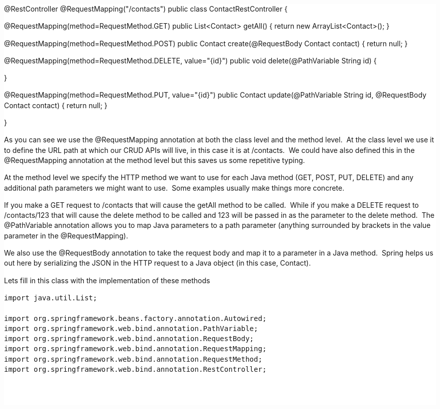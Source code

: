 @RestController
@RequestMapping("/contacts")
public class ContactRestController { &nbsp; &nbsp; 

@RequestMapping(method=RequestMethod.GET)
  public List&lt;Contact&gt; getAll() {
    return new ArrayList&lt;Contact&gt;();
  }
  
  @RequestMapping(method=RequestMethod.POST)
  public Contact create(@RequestBody Contact contact) {
    return null;
  }
  
  @RequestMapping(method=RequestMethod.DELETE, value="{id}")
  public void delete(@PathVariable String id) {

  }
  
  @RequestMapping(method=RequestMethod.PUT, value="{id}")
  public Contact update(@PathVariable String id, @RequestBody Contact contact) {
  return null;
  }

}
</pre>

As you can see we use the @RequestMapping annotation at both the class level and the method level.  At the class level we use it to define the URL path at which our CRUD APIs will live, in this case it is at /contacts.  We could have also defined this in the @RequestMapping annotation at the method level but this saves us some repetitive typing.

At the method level we specify the HTTP method we want to use for each Java method (GET, POST, PUT, DELETE) and any additional path parameters we might want to use.  Some examples usually make things more concrete.

If you make a GET request to /contacts that will cause the getAll method to be called.  While if you make a DELETE request to /contacts/123 that will cause the delete method to be called and 123 will be passed in as the parameter to the delete method.  The @PathVariable annotation allows you to map Java parameters to a path parameter (anything surrounded by brackets in the value parameter in the @RequestMapping).

We also use the @RequestBody annotation to take the request body and map it to a parameter in a Java method.  Spring helps us out here by serializing the JSON in the HTTP request to a Java object (in this case, Contact).

Lets fill in this class with the implementation of these methods

<pre class="font-size:15 lang:default decode:true ">import java.util.List;

import org.springframework.beans.factory.annotation.Autowired;
import org.springframework.web.bind.annotation.PathVariable;
import org.springframework.web.bind.annotation.RequestBody;
import org.springframework.web.bind.annotation.RequestMapping;
import org.springframework.web.bind.annotation.RequestMethod;
import org.springframework.web.bind.annotation.RestController;
